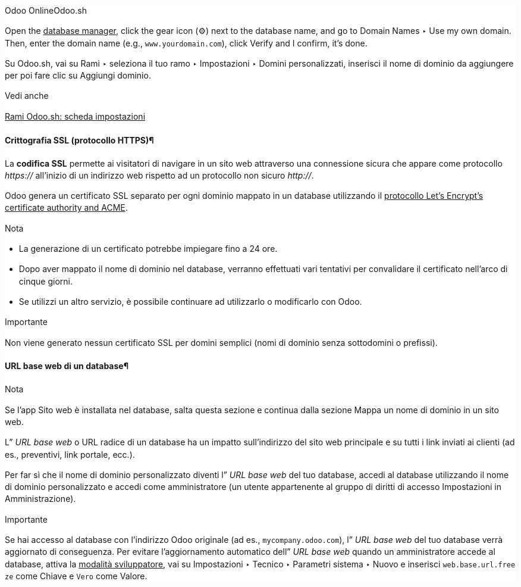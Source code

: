 Odoo OnlineOdoo.sh

Open the [database manager](https://www.odoo.com/my/databases), click the gear icon (⚙️) next to the database name, and go to Domain Names ‣ Use my own domain. Then, enter the domain name (e.g., `www.yourdomain.com`), click Verify and I confirm, it’s done.

Su Odoo.sh, vai su Rami ‣ seleziona il tuo ramo ‣ Impostazioni ‣ Domini personalizzati, inserisci il nome di dominio da aggiungere per poi fare clic su Aggiungi dominio.

Vedi anche

[Rami Odoo.sh: scheda impostazioni](../../../../administration/odoo_sh/getting_started/branches.html#odoosh-gettingstarted-branches-tabs-settings)

#### Crittografia SSL (protocollo HTTPS)¶

La **codifica SSL** permette ai visitatori di navigare in un sito web attraverso una connessione sicura che appare come protocollo _https://_ all’inizio di un indirizzo web rispetto ad un protocollo non sicuro _http://_.

Odoo genera un certificato SSL separato per ogni dominio mappato in un database utilizzando il [protocollo Let’s Encrypt’s certificate authority and ACME](https://letsencrypt.org/how-it-works/).

Nota

  * La generazione di un certificato potrebbe impiegare fino a 24 ore.

  * Dopo aver mappato il nome di dominio nel database, verranno effettuati vari tentativi per convalidare il certificato nell’arco di cinque giorni.

  * Se utilizzi un altro servizio, è possibile continuare ad utilizzarlo o modificarlo con Odoo.




Importante

Non viene generato nessun certificato SSL per domini semplici (nomi di dominio senza sottodomini o prefissi).

#### URL base web di un database¶

Nota

Se l’app Sito web è installata nel database, salta questa sezione e continua dalla sezione Mappa un nome di dominio in un sito web.

L” _URL base web_ o URL radice di un database ha un impatto sull’indirizzo del sito web principale e su tutti i link inviati ai clienti (ad es., preventivi, link portale, ecc.).

Per far sì che il nome di dominio personalizzato diventi l” _URL base web_ del tuo database, accedi al database utilizzando il nome di dominio personalizzato e accedi come amministratore (un utente appartenente al gruppo di diritti di accesso Impostazioni in Amministrazione).

Importante

Se hai accesso al database con l’indirizzo Odoo originale (ad es., `mycompany.odoo.com`), l” _URL base web_ del tuo database verrà aggiornato di conseguenza. Per evitare l’aggiornamento automatico dell” _URL base web_ quando un amministratore accede al database, attiva la [modalità sviluppatore](../../../general/developer_mode.html#developer-mode), vai su Impostazioni ‣ Tecnico ‣ Parametri sistema ‣ Nuovo e inserisci `web.base.url.freeze` come Chiave e `Vero` come Valore.
